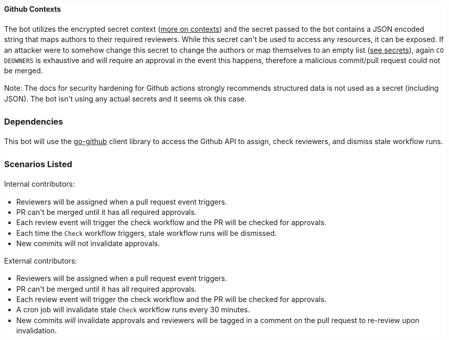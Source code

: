 

#### Github Contexts 

The bot utilizes the encrypted secret context ([more on contexts](https://docs.github.com/en/actions/security-guides/encrypted-secrets)) and the secret passed to the bot contains a JSON encoded string that maps authors to their required reviewers. While this secret can't be used to access any resources, it can be exposed. If an attacker were to somehow change this secret to change the authors or map themselves to an empty list ([see secrets](#secrets)), again `CODEOWNERS` is exhaustive and will require an approval in the event this happens, therefore a malicious commit/pull request could not be merged. 

Note: The docs for security hardening for Github actions strongly recommends structured data is not used as a secret (including JSON). The bot isn't using any actual secrets and it seems ok this case. 

### Dependencies
This bot will use the [go-github](https://github.com/google/go-github) client library to access the Github API to assign, check reviewers, and dismiss stale workflow runs. 


### Scenarios Listed

Internal contributors:

- Reviewers will be assigned when a pull request event triggers.
- PR can't be merged until it has all required approvals.
- Each review event will trigger the check workflow and the PR will be checked for approvals.
- Each time the `Check` workflow triggers, stale workflow runs will be dismissed.
- New commits will not invalidate approvals.

External contributors:

- Reviewers will be assigned when a pull request event triggers.
- PR can't be merged until it has all required approvals.
- Each review event will trigger the check workflow and the PR will be checked for approvals.
- A cron job will invalidate stale `Check` workflow runs every 30 minutes.
- New commits *will* invalidate approvals and reviewers will be tagged in a comment on the pull request to re-review upon invalidation.

